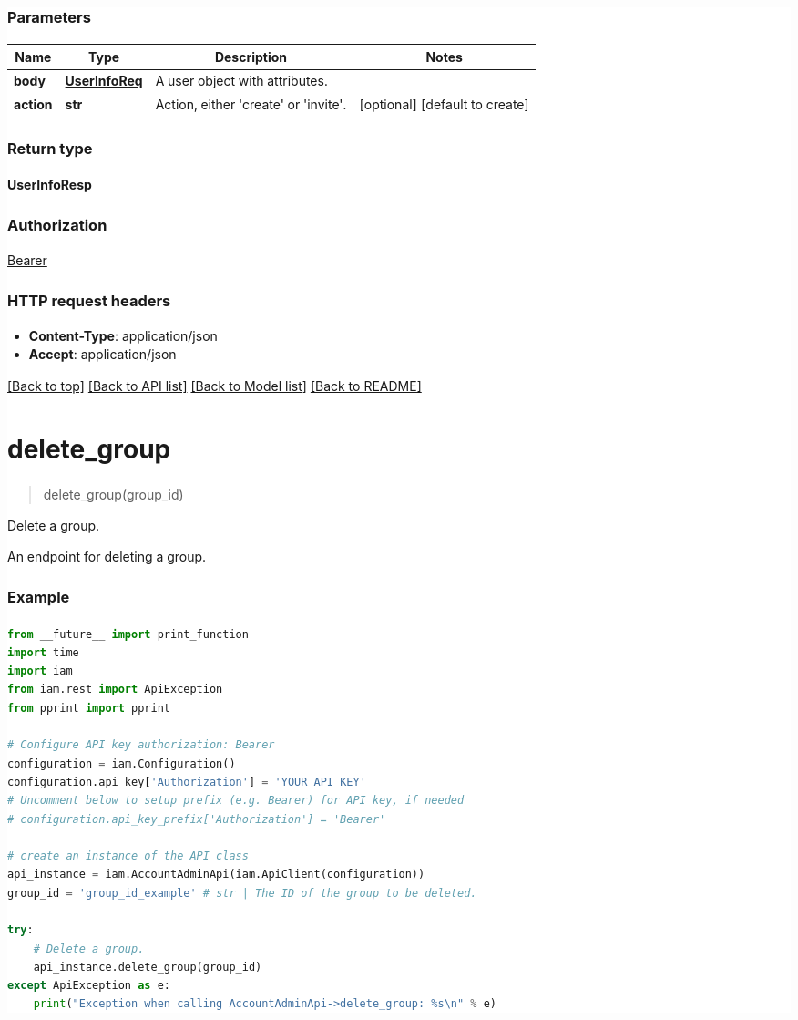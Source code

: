 ### Parameters

Name | Type | Description  | Notes
------------- | ------------- | ------------- | -------------
 **body** | [**UserInfoReq**](UserInfoReq.md)| A user object with attributes. | 
 **action** | **str**| Action, either &#39;create&#39; or &#39;invite&#39;. | [optional] [default to create]

### Return type

[**UserInfoResp**](UserInfoResp.md)

### Authorization

[Bearer](../README.md#Bearer)

### HTTP request headers

 - **Content-Type**: application/json
 - **Accept**: application/json

[[Back to top]](#) [[Back to API list]](../README.md#documentation-for-api-endpoints) [[Back to Model list]](../README.md#documentation-for-models) [[Back to README]](../README.md)

# **delete_group**
> delete_group(group_id)

Delete a group.

An endpoint for deleting a group.

### Example 
```python
from __future__ import print_function
import time
import iam
from iam.rest import ApiException
from pprint import pprint

# Configure API key authorization: Bearer
configuration = iam.Configuration()
configuration.api_key['Authorization'] = 'YOUR_API_KEY'
# Uncomment below to setup prefix (e.g. Bearer) for API key, if needed
# configuration.api_key_prefix['Authorization'] = 'Bearer'

# create an instance of the API class
api_instance = iam.AccountAdminApi(iam.ApiClient(configuration))
group_id = 'group_id_example' # str | The ID of the group to be deleted.

try: 
    # Delete a group.
    api_instance.delete_group(group_id)
except ApiException as e:
    print("Exception when calling AccountAdminApi->delete_group: %s\n" % e)
```
